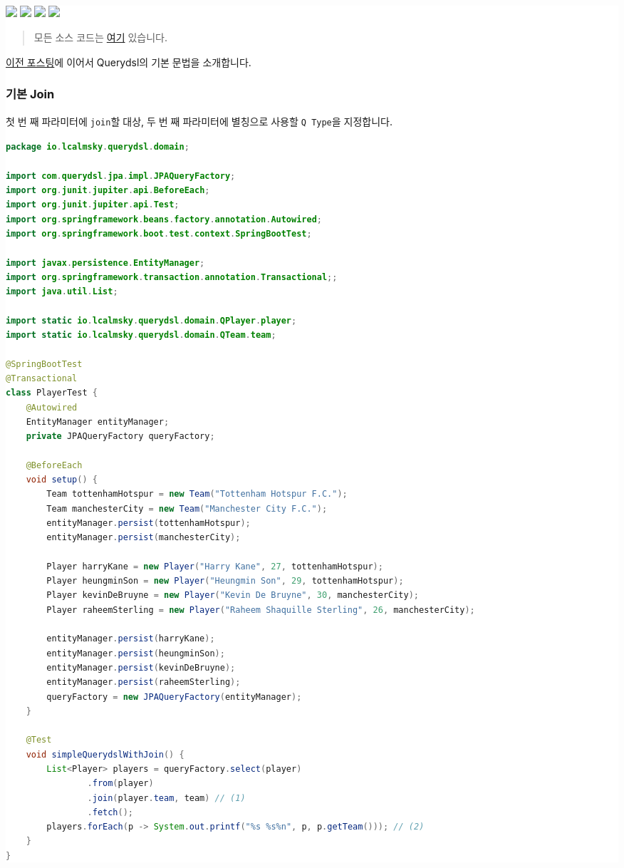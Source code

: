 ![](https://img.shields.io/badge/spring--boot-2.5.2-red) ![](https://img.shields.io/badge/gradle-7.1.1-brightgreen) ![](https://img.shields.io/badge/java-11-blue) ![](https://img.shields.io/badge/querydsl-1.0.10-pink)

> 모든 소스 코드는 [여기](https://github.com/lcalmsky/querydsl) 있습니다.

[이전 포스팅](https://jaime-note.tistory.com/70)에 이어서 Querydsl의 기본 문법을 소개합니다.

### 기본 Join

첫 번 째 파라미터에 `join`할 대상, 두 번 째 파라미터에 별칭으로 사용할 `Q Type`을 지정합니다.

```java
package io.lcalmsky.querydsl.domain;

import com.querydsl.jpa.impl.JPAQueryFactory;
import org.junit.jupiter.api.BeforeEach;
import org.junit.jupiter.api.Test;
import org.springframework.beans.factory.annotation.Autowired;
import org.springframework.boot.test.context.SpringBootTest;

import javax.persistence.EntityManager;
import org.springframework.transaction.annotation.Transactional;;
import java.util.List;

import static io.lcalmsky.querydsl.domain.QPlayer.player;
import static io.lcalmsky.querydsl.domain.QTeam.team;

@SpringBootTest
@Transactional
class PlayerTest {
    @Autowired
    EntityManager entityManager;
    private JPAQueryFactory queryFactory;

    @BeforeEach
    void setup() {
        Team tottenhamHotspur = new Team("Tottenham Hotspur F.C.");
        Team manchesterCity = new Team("Manchester City F.C.");
        entityManager.persist(tottenhamHotspur);
        entityManager.persist(manchesterCity);

        Player harryKane = new Player("Harry Kane", 27, tottenhamHotspur);
        Player heungminSon = new Player("Heungmin Son", 29, tottenhamHotspur);
        Player kevinDeBruyne = new Player("Kevin De Bruyne", 30, manchesterCity);
        Player raheemSterling = new Player("Raheem Shaquille Sterling", 26, manchesterCity);

        entityManager.persist(harryKane);
        entityManager.persist(heungminSon);
        entityManager.persist(kevinDeBruyne);
        entityManager.persist(raheemSterling);
        queryFactory = new JPAQueryFactory(entityManager);
    }
    
    @Test
    void simpleQuerydslWithJoin() {
        List<Player> players = queryFactory.select(player)
                .from(player)
                .join(player.team, team) // (1)
                .fetch();
        players.forEach(p -> System.out.printf("%s %s%n", p, p.getTeam())); // (2)
    }
}
```
